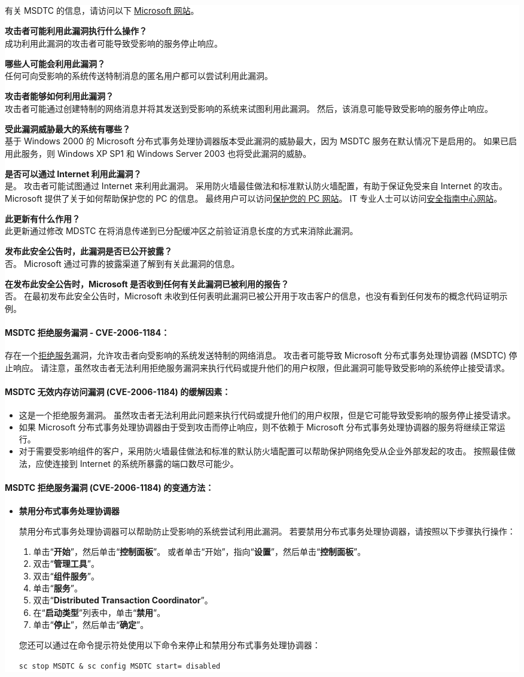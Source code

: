 有关 MSDTC 的信息，请访问以下 [Microsoft 网站](http://msdn.microsoft.com/library/default.asp?url=/library/en-us/cossdk/html/39dad51b-4b40-4cca-925f-af812c749e8d.asp)。

**攻击者可能利用此漏洞执行什么操作？**  
成功利用此漏洞的攻击者可能导致受影响的服务停止响应。

**哪些人可能会利用此漏洞？**  
任何可向受影响的系统传送特制消息的匿名用户都可以尝试利用此漏洞。

**攻击者能够如何利用此漏洞？**  
攻击者可能通过创建特制的网络消息并将其发送到受影响的系统来试图利用此漏洞。 然后，该消息可能导致受影响的服务停止响应。

**受此漏洞威胁最大的系统有哪些？**  
基于 Windows 2000 的 Microsoft 分布式事务处理协调器版本受此漏洞的威胁最大，因为 MSDTC 服务在默认情况下是启用的。 如果已启用此服务，则 Windows XP SP1 和 Windows Server 2003 也将受此漏洞的威胁。

**是否可以通过 Internet 利用此漏洞？**  
是。 攻击者可能试图通过 Internet 来利用此漏洞。 采用防火墙最佳做法和标准默认防火墙配置，有助于保证免受来自 Internet 的攻击。 Microsoft 提供了关于如何帮助保护您的 PC 的信息。 最终用户可以访问[保护您的 PC 网站](http://go.microsoft.com/fwlink/?linkid=21169)。 IT 专业人士可以访问[安全指南中心网站](http://go.microsoft.com/fwlink/?linkid=21171)。

**此更新有什么作用？**  
此更新通过修改 MDSTC 在将消息传递到已分配缓冲区之前验证消息长度的方式来消除此漏洞。

**发布此安全公告时，此漏洞是否已公开披露？**  
否。 Microsoft 通过可靠的披露渠道了解到有关此漏洞的信息。

**在发布此安全公告时，Microsoft 是否收到任何有关此漏洞已被利用的报告？**  
否。 在最初发布此安全公告时，Microsoft 未收到任何表明此漏洞已被公开用于攻击客户的信息，也没有看到任何发布的概念代码证明示例。

#### MSDTC 拒绝服务漏洞 - CVE-2006-1184：

存在一个[拒绝服务](http://go.microsoft.com/fwlink/?linkid=21142x)漏洞，允许攻击者向受影响的系统发送特制的网络消息。 攻击者可能导致 Microsoft 分布式事务处理协调器 (MSDTC) 停止响应。 请注意，虽然攻击者无法利用拒绝服务漏洞来执行代码或提升他们的用户权限，但此漏洞可能导致受影响的系统停止接受请求。

#### MSDTC 无效内存访问漏洞 (CVE-2006-1184) 的缓解因素：

-   这是一个拒绝服务漏洞。 虽然攻击者无法利用此问题来执行代码或提升他们的用户权限，但是它可能导致受影响的服务停止接受请求。
-   如果 Microsoft 分布式事务处理协调器由于受到攻击而停止响应，则不依赖于 Microsoft 分布式事务处理协调器的服务将继续正常运行。
-   对于需要受影响组件的客户，采用防火墙最佳做法和标准的默认防火墙配置可以帮助保护网络免受从企业外部发起的攻击。 按照最佳做法，应使连接到 Internet 的系统所暴露的端口数尽可能少。

#### MSDTC 拒绝服务漏洞 (CVE-2006-1184) 的变通方法：

-   **禁用分布式事务处理协调器**

    禁用分布式事务处理协调器可以帮助防止受影响的系统尝试利用此漏洞。 若要禁用分布式事务处理协调器，请按照以下步骤执行操作：

    1.  单击“**开始**”，然后单击“**控制面板**”。 或者单击“开始”，指向“**设置**”，然后单击“**控制面板**”。
    2.  双击“**管理工具**”。
    3.  双击“**组件服务**”。
    4.  单击“**服务**”。
    5.  双击“**Distributed Transaction Coordinator**”。
    6.  在“**启动类型**”列表中，单击“**禁用**”。
    7.  单击“**停止**”，然后单击“**确定**”。

    您还可以通过在命令提示符处使用以下命令来停止和禁用分布式事务处理协调器：

    `sc stop MSDTC & sc config MSDTC start= disabled`
